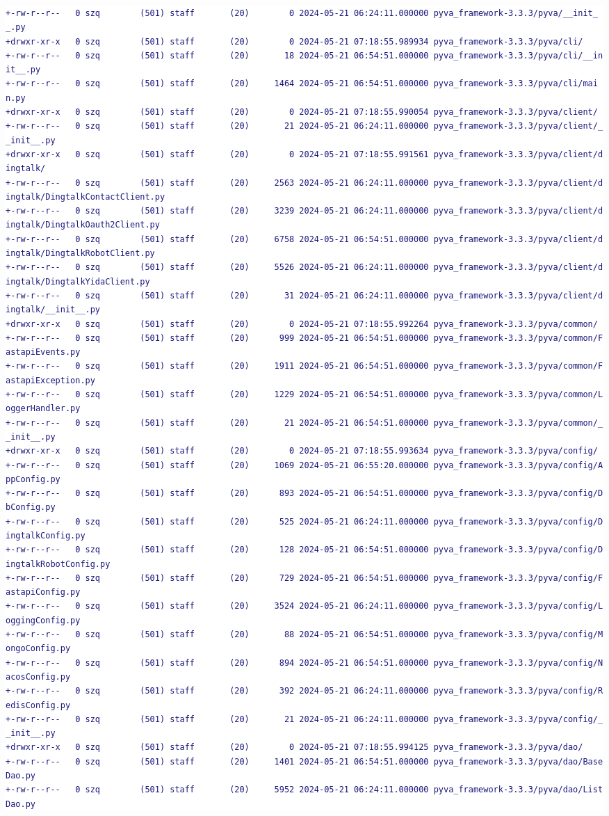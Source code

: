 ```diff
+-rw-r--r--   0 szq        (501) staff       (20)        0 2024-05-21 06:24:11.000000 pyva_framework-3.3.3/pyva/__init__.py
+drwxr-xr-x   0 szq        (501) staff       (20)        0 2024-05-21 07:18:55.989934 pyva_framework-3.3.3/pyva/cli/
+-rw-r--r--   0 szq        (501) staff       (20)       18 2024-05-21 06:54:51.000000 pyva_framework-3.3.3/pyva/cli/__init__.py
+-rw-r--r--   0 szq        (501) staff       (20)     1464 2024-05-21 06:54:51.000000 pyva_framework-3.3.3/pyva/cli/main.py
+drwxr-xr-x   0 szq        (501) staff       (20)        0 2024-05-21 07:18:55.990054 pyva_framework-3.3.3/pyva/client/
+-rw-r--r--   0 szq        (501) staff       (20)       21 2024-05-21 06:24:11.000000 pyva_framework-3.3.3/pyva/client/__init__.py
+drwxr-xr-x   0 szq        (501) staff       (20)        0 2024-05-21 07:18:55.991561 pyva_framework-3.3.3/pyva/client/dingtalk/
+-rw-r--r--   0 szq        (501) staff       (20)     2563 2024-05-21 06:24:11.000000 pyva_framework-3.3.3/pyva/client/dingtalk/DingtalkContactClient.py
+-rw-r--r--   0 szq        (501) staff       (20)     3239 2024-05-21 06:24:11.000000 pyva_framework-3.3.3/pyva/client/dingtalk/DingtalkOauth2Client.py
+-rw-r--r--   0 szq        (501) staff       (20)     6758 2024-05-21 06:54:51.000000 pyva_framework-3.3.3/pyva/client/dingtalk/DingtalkRobotClient.py
+-rw-r--r--   0 szq        (501) staff       (20)     5526 2024-05-21 06:24:11.000000 pyva_framework-3.3.3/pyva/client/dingtalk/DingtalkYidaClient.py
+-rw-r--r--   0 szq        (501) staff       (20)       31 2024-05-21 06:24:11.000000 pyva_framework-3.3.3/pyva/client/dingtalk/__init__.py
+drwxr-xr-x   0 szq        (501) staff       (20)        0 2024-05-21 07:18:55.992264 pyva_framework-3.3.3/pyva/common/
+-rw-r--r--   0 szq        (501) staff       (20)      999 2024-05-21 06:54:51.000000 pyva_framework-3.3.3/pyva/common/FastapiEvents.py
+-rw-r--r--   0 szq        (501) staff       (20)     1911 2024-05-21 06:54:51.000000 pyva_framework-3.3.3/pyva/common/FastapiException.py
+-rw-r--r--   0 szq        (501) staff       (20)     1229 2024-05-21 06:54:51.000000 pyva_framework-3.3.3/pyva/common/LoggerHandler.py
+-rw-r--r--   0 szq        (501) staff       (20)       21 2024-05-21 06:54:51.000000 pyva_framework-3.3.3/pyva/common/__init__.py
+drwxr-xr-x   0 szq        (501) staff       (20)        0 2024-05-21 07:18:55.993634 pyva_framework-3.3.3/pyva/config/
+-rw-r--r--   0 szq        (501) staff       (20)     1069 2024-05-21 06:55:20.000000 pyva_framework-3.3.3/pyva/config/AppConfig.py
+-rw-r--r--   0 szq        (501) staff       (20)      893 2024-05-21 06:54:51.000000 pyva_framework-3.3.3/pyva/config/DbConfig.py
+-rw-r--r--   0 szq        (501) staff       (20)      525 2024-05-21 06:24:11.000000 pyva_framework-3.3.3/pyva/config/DingtalkConfig.py
+-rw-r--r--   0 szq        (501) staff       (20)      128 2024-05-21 06:54:51.000000 pyva_framework-3.3.3/pyva/config/DingtalkRobotConfig.py
+-rw-r--r--   0 szq        (501) staff       (20)      729 2024-05-21 06:54:51.000000 pyva_framework-3.3.3/pyva/config/FastapiConfig.py
+-rw-r--r--   0 szq        (501) staff       (20)     3524 2024-05-21 06:24:11.000000 pyva_framework-3.3.3/pyva/config/LoggingConfig.py
+-rw-r--r--   0 szq        (501) staff       (20)       88 2024-05-21 06:54:51.000000 pyva_framework-3.3.3/pyva/config/MongoConfig.py
+-rw-r--r--   0 szq        (501) staff       (20)      894 2024-05-21 06:54:51.000000 pyva_framework-3.3.3/pyva/config/NacosConfig.py
+-rw-r--r--   0 szq        (501) staff       (20)      392 2024-05-21 06:24:11.000000 pyva_framework-3.3.3/pyva/config/RedisConfig.py
+-rw-r--r--   0 szq        (501) staff       (20)       21 2024-05-21 06:24:11.000000 pyva_framework-3.3.3/pyva/config/__init__.py
+drwxr-xr-x   0 szq        (501) staff       (20)        0 2024-05-21 07:18:55.994125 pyva_framework-3.3.3/pyva/dao/
+-rw-r--r--   0 szq        (501) staff       (20)     1401 2024-05-21 06:54:51.000000 pyva_framework-3.3.3/pyva/dao/BaseDao.py
+-rw-r--r--   0 szq        (501) staff       (20)     5952 2024-05-21 06:24:11.000000 pyva_framework-3.3.3/pyva/dao/ListDao.py
```